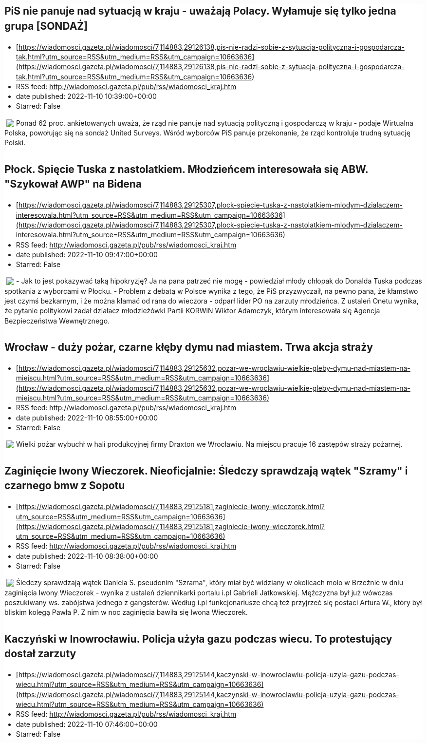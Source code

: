 ## PiS nie panuje nad sytuacją w kraju - uważają Polacy. Wyłamuje się tylko jedna grupa [SONDAŻ]
 - [https://wiadomosci.gazeta.pl/wiadomosci/7,114883,29126138,pis-nie-radzi-sobie-z-sytuacja-polityczna-i-gospodarcza-tak.html?utm_source=RSS&utm_medium=RSS&utm_campaign=10663636](https://wiadomosci.gazeta.pl/wiadomosci/7,114883,29126138,pis-nie-radzi-sobie-z-sytuacja-polityczna-i-gospodarcza-tak.html?utm_source=RSS&utm_medium=RSS&utm_campaign=10663636)
 - RSS feed: http://wiadomosci.gazeta.pl/pub/rss/wiadomosci_kraj.htm
 - date published: 2022-11-10 10:39:00+00:00
 - Starred: False

<img align="left" hspace="4" src="https://bi.im-g.pl/im/42/c6/1b/z29126210M,Premier-Mateusz-Morawiecki-i-Jaroslaw-Kaczynski.jpg" vspace="2" />Ponad 62 proc. ankietowanych uważa, że rząd nie panuje nad sytuacją polityczną i gospodarczą w kraju - podaje Wirtualna Polska, powołując się na sondaż United Surveys. Wśród wyborców PiS panuje przekonanie, że rząd kontroluje trudną sytuację Polski.

## Płock. Spięcie Tuska z nastolatkiem. Młodzieńcem interesowała się ABW. "Szykował AWP" na Bidena
 - [https://wiadomosci.gazeta.pl/wiadomosci/7,114883,29125307,plock-spiecie-tuska-z-nastolatkiem-mlodym-dzialaczem-interesowala.html?utm_source=RSS&utm_medium=RSS&utm_campaign=10663636](https://wiadomosci.gazeta.pl/wiadomosci/7,114883,29125307,plock-spiecie-tuska-z-nastolatkiem-mlodym-dzialaczem-interesowala.html?utm_source=RSS&utm_medium=RSS&utm_campaign=10663636)
 - RSS feed: http://wiadomosci.gazeta.pl/pub/rss/wiadomosci_kraj.htm
 - date published: 2022-11-10 09:47:00+00:00
 - Starred: False

<img align="left" hspace="4" src="https://bi.im-g.pl/im/34/c6/1b/z29125684M,Spotkanie-Donalda-Tuska-z-mieszkancami-Plocka.jpg" vspace="2" />- Jak to jest pokazywać taką hipokryzję? Ja na pana patrzeć nie mogę - powiedział młody chłopak do Donalda Tuska podczas spotkania z wyborcami w Płocku. - Problem z debatą w Polsce wynika z tego, że PiS przyzwyczaił, na pewno pana, że kłamstwo jest czymś bezkarnym, i że można kłamać od rana do wieczora - odparł lider PO na zarzuty młodzieńca. Z ustaleń Onetu wynika, że pytanie politykowi zadał działacz młodzieżówki Partii KORWiN Wiktor Adamczyk, którym interesowała się Agencja Bezpieczeństwa Wewnętrznego.

## Wrocław - duży pożar, czarne kłęby dymu nad miastem. Trwa akcja straży
 - [https://wiadomosci.gazeta.pl/wiadomosci/7,114883,29125632,pozar-we-wroclawiu-wielkie-gleby-dymu-nad-miastem-na-miejscu.html?utm_source=RSS&utm_medium=RSS&utm_campaign=10663636](https://wiadomosci.gazeta.pl/wiadomosci/7,114883,29125632,pozar-we-wroclawiu-wielkie-gleby-dymu-nad-miastem-na-miejscu.html?utm_source=RSS&utm_medium=RSS&utm_campaign=10663636)
 - RSS feed: http://wiadomosci.gazeta.pl/pub/rss/wiadomosci_kraj.htm
 - date published: 2022-11-10 08:55:00+00:00
 - Starred: False

<img align="left" hspace="4" src="https://bi.im-g.pl/im/23/c6/1b/z29125667M,Pozar-we-Wroclawiu.jpg" vspace="2" />Wielki pożar wybuchł w hali produkcyjnej firmy Draxton we Wrocławiu. Na miejscu pracuje 16 zastępów straży pożarnej.

## Zaginięcie Iwony Wieczorek. Nieoficjalnie: Śledczy sprawdzają wątek "Szramy" i czarnego bmw z Sopotu
 - [https://wiadomosci.gazeta.pl/wiadomosci/7,114883,29125181,zaginiecie-iwony-wieczorek.html?utm_source=RSS&utm_medium=RSS&utm_campaign=10663636](https://wiadomosci.gazeta.pl/wiadomosci/7,114883,29125181,zaginiecie-iwony-wieczorek.html?utm_source=RSS&utm_medium=RSS&utm_campaign=10663636)
 - RSS feed: http://wiadomosci.gazeta.pl/pub/rss/wiadomosci_kraj.htm
 - date published: 2022-11-10 08:38:00+00:00
 - Starred: False

<img align="left" hspace="4" src="https://bi.im-g.pl/im/87/ea/18/z26127239M,Iwona-Wieczorek.jpg" vspace="2" />Śledczy sprawdzają wątek Daniela S. pseudonim "Szrama", który miał być widziany w okolicach molo w Brzeźnie w dniu zaginięcia Iwony Wieczorek - wynika z ustaleń dziennikarki portalu i.pl Gabrieli Jatkowskiej. Mężczyzna był już wówczas poszukiwany ws. zabójstwa jednego z gangsterów. Według i.pl funkcjonariusze chcą też przyjrzeć się postaci Artura W., który był bliskim kolegą Pawła P. Z nim w noc zaginięcia bawiła się Iwona Wieczorek.

## Kaczyński w Inowrocławiu. Policja użyła gazu podczas wiecu. To protestujący dostał zarzuty
 - [https://wiadomosci.gazeta.pl/wiadomosci/7,114883,29125144,kaczynski-w-inowroclawiu-policja-uzyla-gazu-podczas-wiecu.html?utm_source=RSS&utm_medium=RSS&utm_campaign=10663636](https://wiadomosci.gazeta.pl/wiadomosci/7,114883,29125144,kaczynski-w-inowroclawiu-policja-uzyla-gazu-podczas-wiecu.html?utm_source=RSS&utm_medium=RSS&utm_campaign=10663636)
 - RSS feed: http://wiadomosci.gazeta.pl/pub/rss/wiadomosci_kraj.htm
 - date published: 2022-11-10 07:46:00+00:00
 - Starred: False
